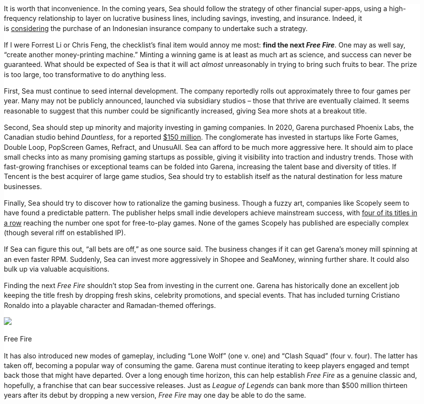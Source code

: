 It is worth that inconvenience. In the coming years, Sea should follow the strategy of other financial super-apps, using a high-frequency relationship to layer on lucrative business lines, including savings, investing, and insurance. Indeed, it is [considering](https://www.ft.com/content/d1150ebb-9340-422c-8f7b-a52965014fb5) the purchase of an Indonesian insurance company to undertake such a strategy. 

If I were Forrest Li or Chris Feng, the checklist’s final item would annoy me most: **find the next _Free Fire_**. One may as well say, “create another money-printing machine.” Minting a winning game is at least as much art as science, and success can never be guaranteed. What should be expected of Sea is that it will act _almost_ unreasonably in trying to bring such fruits to bear. The prize is too large, too transformative to do anything less.

First, Sea must continue to seed internal development. The company reportedly rolls out approximately three to four games per year. Many may not be publicly announced, launched via subsidiary studios – those that thrive are eventually claimed. It seems reasonable to suggest that this number could be significantly increased, giving Sea more shots at a breakout title. 

Second, Sea should step up minority and majority investing in gaming companies. In 2020, Garena purchased Phoenix Labs, the Canadian studio behind _Dauntless_, for a reported [$150 million](https://www.businesstimes.com.sg/garage/wealth-investing/sea-invests-in-singapore-motion-capture-gaming-startup-refracts-s85m-round). The conglomerate has invested in startups like Forte Games, Double Loop, PopScreen Games, Refract, and UnusuAll. Sea can afford to be much more aggressive here. It should aim to place small checks into as many promising gaming startups as possible, giving it visibility into traction and industry trends. Those with fast-growing franchises or exceptional teams can be folded into Garena, increasing the talent base and diversity of titles. If Tencent is the best acquirer of large game studios, Sea should try to establish itself as the natural destination for less mature businesses. 

Finally, Sea should try to discover how to rationalize the gaming business. Though a fuzzy art, companies like Scopely seem to have found a predictable pattern. The publisher helps small indie developers achieve mainstream success, with [four of its titles in a row](https://venturebeat.com/games/how-scopely-is-building-a-hit-factory-one-mobile-game-at-a-time-interview/) reaching the number one spot for free-to-play games. None of the games Scopely has published are especially complex (though several riff on established IP).

If Sea can figure this out, “all bets are off,” as one source said. The business changes if it can get Garena’s money mill spinning at an even faster RPM. Suddenly, Sea can invest more aggressively in Shopee and SeaMoney, winning further share. It could also bulk up via valuable acquisitions. 

Finding the next _Free Fire_ shouldn’t stop Sea from investing in the current one. Garena has historically done an excellent job keeping the title fresh by dropping fresh skins, celebrity promotions, and special events. That has included turning Cristiano Ronaldo into a playable character and Ramadan-themed offerings. 

![](https://assets.website-files.com/5f73bbd13fa8b95aedaf300b/63558ccbe4103178447df4cb_Cristiano_Free%20Fire.png)

Free Fire

It has also introduced new modes of gameplay, including “Lone Wolf” (one v. one) and “Clash Squad” (four v. four). The latter has taken off, becoming a popular way of consuming the game. Garena must continue iterating to keep players engaged and tempt back those that might have departed. Over a long enough time horizon, this can help establish _Free Fire_ as a genuine classic and, hopefully, a franchise that can bear successive releases. Just as _League of Legends_ can bank more than $500 million thirteen years after its debut by dropping a new version, _Free Fire_ may one day be able to do the same. 
